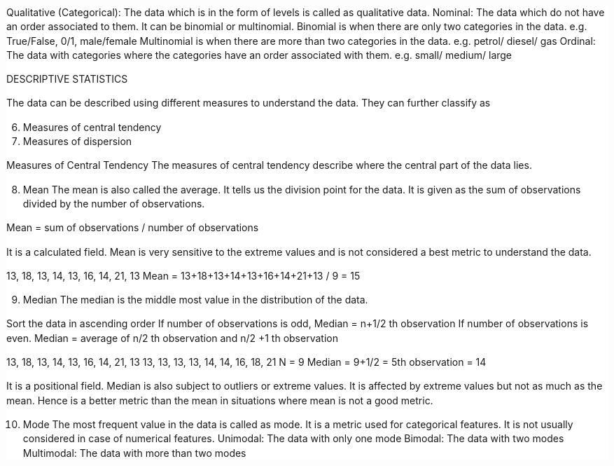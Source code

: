 Qualitative (Categorical): The data which is in the form of levels is called as qualitative data.
Nominal: The data which do not have an order associated to them. It can be binomial or multinomial.
Binomial is when there are only two categories in the data.
e.g. True/False, 0/1, male/female
Multinomial is when there are more than two categories in the data.
e.g. petrol/ diesel/ gas
Ordinal: The data with categories where the categories have an order associated with them.
e.g. small/ medium/ large

DESCRIPTIVE STATISTICS

The data can be described using different measures to understand the data.
They can further classify as 

6. Measures of central tendency
7. Measures of dispersion

Measures of Central Tendency
The measures of central tendency describe where the central part of the data lies.

8. Mean 
   The mean is also called the average. It tells us the division point for the data.
   It is given as the sum of observations divided by the number of observations.

Mean = sum of observations / number of observations

It is a calculated field.
Mean is very sensitive to the extreme values and is not considered a best metric to understand the data.

13, 18, 13, 14, 13, 16, 14, 21, 13
Mean = 13+18+13+14+13+16+14+21+13 / 9   = 15

9. Median
   The median is the middle most value in the distribution of the data.

Sort the data in ascending order
If number of observations is odd, 
Median = n+1/2 th observation
If number of observations is even.
Median = average of n/2 th observation and n/2 +1 th observation

13, 18, 13, 14, 13, 16, 14, 21, 13
13, 13, 13, 13, 14, 14, 16, 18, 21
N = 9
Median = 9+1/2 = 5th observation = 14

It is a positional field.
Median is also subject to outliers or extreme values. It is affected by extreme values but not as much as the mean. Hence is a better metric than the mean in situations where mean is not a good metric.

10. Mode
    The most frequent value in the data is called as mode. It is a metric used for categorical features. It is not usually considered in case of numerical features.
    Unimodal: The data with only one mode
    Bimodal: The data with two modes
    Multimodal: The data with more than two modes
